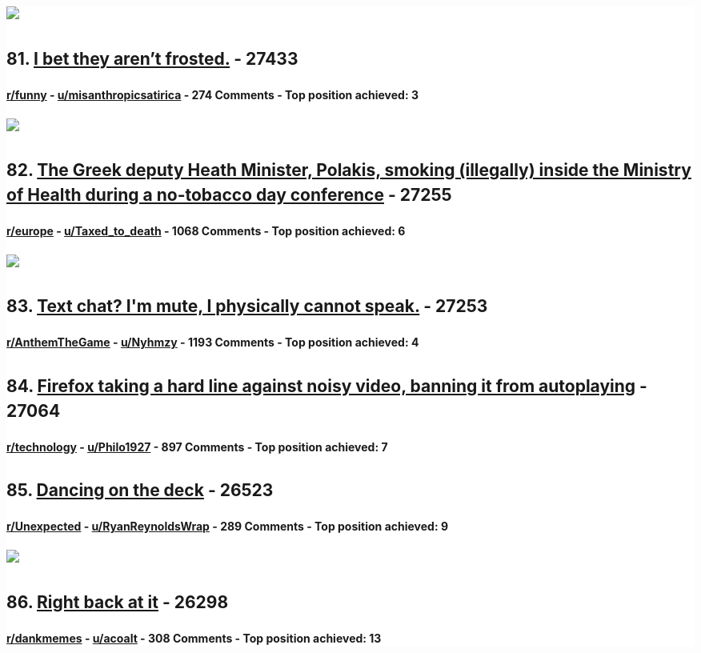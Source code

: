 <a href="https://i.redd.it/9yzkywjbkre21.jpg"><img src="https://b.thumbs.redditmedia.com/Frypl54LSOB2byV-UIIOih7lPZroKN2c0U6p1JCeMbA.jpg"></img></a>

## 81. [I bet they aren’t frosted.](http://reddit.com/r/funny/comments/andr0u/i_bet_they_arent_frosted/) - 27433
#### [r/funny](http://reddit.com/r/funny) - [u/misanthropicsatirica](http://reddit.com/u/misanthropicsatirica) - 274 Comments - Top position achieved: 3

<a href="https://v.redd.it/69m6n3ixwqe21"><img src="https://b.thumbs.redditmedia.com/bRGuM0kA8HopW1P2qSQmIXr1CLEmIc9pE9Zy3Ds418Q.jpg"></img></a>

## 82. [The Greek deputy Heath Minister, Polakis, smoking (illegally) inside the Ministry of Health during a no-tobacco day conference](http://reddit.com/r/europe/comments/anenm0/the_greek_deputy_heath_minister_polakis_smoking/) - 27255
#### [r/europe](http://reddit.com/r/europe) - [u/Taxed_to_death](http://reddit.com/u/Taxed_to_death) - 1068 Comments - Top position achieved: 6

<a href="https://i0.wp.com/www.pappaspost.com/wp-content/uploads/2016/05/polakis1-copy.jpg?w=702"><img src="https://b.thumbs.redditmedia.com/8cY9NqCCZXVQGFqjOpx5Q-IVNrGljNGKCTIze4ZEWls.jpg"></img></a>

## 83. [Text chat? I'm mute, I physically cannot speak.](http://reddit.com/r/AnthemTheGame/comments/anj6ed/text_chat_im_mute_i_physically_cannot_speak/) - 27253
#### [r/AnthemTheGame](http://reddit.com/r/AnthemTheGame) - [u/Nyhmzy](http://reddit.com/u/Nyhmzy) - 1193 Comments - Top position achieved: 4

## 84. [Firefox taking a hard line against noisy video, banning it from autoplaying](http://reddit.com/r/technology/comments/anforc/firefox_taking_a_hard_line_against_noisy_video/) - 27064
#### [r/technology](http://reddit.com/r/technology) - [u/Philo1927](http://reddit.com/u/Philo1927) - 897 Comments - Top position achieved: 7

## 85. [Dancing on the deck](http://reddit.com/r/Unexpected/comments/ane6eu/dancing_on_the_deck/) - 26523
#### [r/Unexpected](http://reddit.com/r/Unexpected) - [u/RyanReynoldsWrap](http://reddit.com/u/RyanReynoldsWrap) - 289 Comments - Top position achieved: 9

<a href="https://gfycat.com/mellowcavernoushornet"><img src="https://b.thumbs.redditmedia.com/tXcCgscgaoGMWYnAAgQ6uAdESZg4F5mQ7oeZ16Q60YY.jpg"></img></a>

## 86. [Right back at it](http://reddit.com/r/dankmemes/comments/an9s8w/right_back_at_it/) - 26298
#### [r/dankmemes](http://reddit.com/r/dankmemes) - [u/acoalt](http://reddit.com/u/acoalt) - 308 Comments - Top position achieved: 13
